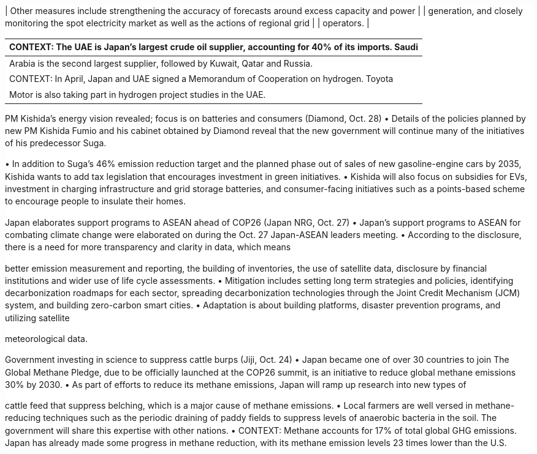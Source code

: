 | Other measures include strengthening the accuracy of forecasts around excess capacity and power |
| generation, and closely monitoring the spot electricity market as well as the actions of regional grid |
| operators. |

| CONTEXT: The UAE is Japan’s largest crude oil supplier, accounting for 40% of its imports. Saudi |
| --- |
| Arabia is the second largest supplier, followed by Kuwait, Qatar and Russia. |
| CONTEXT: In April, Japan and UAE signed a Memorandum of Cooperation on hydrogen. Toyota |
| Motor is also taking part in hydrogen project studies in the UAE. |

PM Kishida’s energy vision revealed; focus is on batteries and consumers
(Diamond, Oct. 28)
•  Details of the policies planned by new PM Kishida Fumio and his cabinet obtained by Diamond
reveal that the new government will continue many of the initiatives of his predecessor Suga.

•  In addition to Suga’s 46% emission reduction target and the planned phase out of sales of new
gasoline-engine cars by 2035, Kishida wants to add tax legislation that encourages investment in
green initiatives.
•  Kishida will also focus on subsidies for EVs, investment in charging infrastructure and grid storage
batteries, and consumer-facing initiatives such as a points-based scheme to encourage people to
insulate their homes.




Japan elaborates support programs to ASEAN ahead of COP26
(Japan NRG, Oct. 27)
•  Japan’s support programs to ASEAN for combating climate change were elaborated on during the
Oct. 27 Japan-ASEAN leaders meeting.
•  According to the disclosure, there is a need for more transparency and clarity in data, which means

better emission measurement and reporting, the building of inventories, the use of satellite data,
disclosure by financial institutions and wider use of life cycle assessments.
•  Mitigation includes setting long term strategies and policies, identifying decarbonization roadmaps
for each sector, spreading decarbonization technologies through the Joint Credit Mechanism
(JCM) system, and building zero-carbon smart cities.
•  Adaptation is about building platforms, disaster prevention programs, and utilizing satellite

meteorological data.



Government investing in science to suppress cattle burps
(Jiji, Oct. 24)
•  Japan became one of over 30 countries to join The Global Methane Pledge, due to be officially
launched at the COP26 summit, is an initiative to reduce global methane emissions 30% by 2030.
•  As part of efforts to reduce its methane emissions, Japan will ramp up research into new types of

cattle feed that suppress belching, which is a major cause of methane emissions.
•  Local farmers are well versed in methane-reducing techniques such as the periodic draining of
paddy fields to suppress levels of anaerobic bacteria in the soil. The government will share this
expertise with other nations.
•  CONTEXT: Methane accounts for 17% of total global GHG emissions. Japan has already made
some progress in methane reduction, with its methane emission levels 23 times lower than the U.S.
